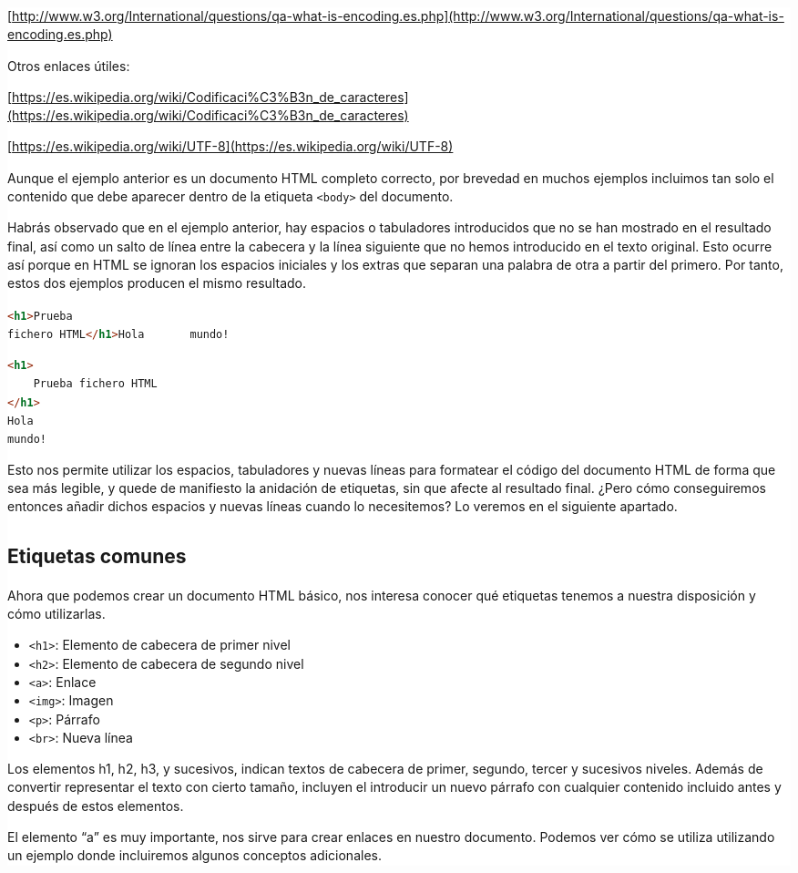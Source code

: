 [http://www.w3.org/International/questions/qa-what-is-encoding.es.php](http://www.w3.org/International/questions/qa-what-is-encoding.es.php)

Otros enlaces útiles:

[https://es.wikipedia.org/wiki/Codificaci%C3%B3n_de_caracteres](https://es.wikipedia.org/wiki/Codificaci%C3%B3n_de_caracteres)

[https://es.wikipedia.org/wiki/UTF-8](https://es.wikipedia.org/wiki/UTF-8)

Aunque el ejemplo anterior es un documento HTML completo correcto, por brevedad en muchos ejemplos incluimos tan solo el contenido que debe aparecer dentro de la etiqueta `<body>` del documento.

Habrás observado que en el ejemplo anterior, hay espacios o tabuladores introducidos que no se han mostrado en el resultado final, así como un salto de línea entre la cabecera y la línea siguiente que no hemos introducido en el texto original. Esto ocurre así porque en HTML se ignoran los espacios iniciales y los extras que separan una palabra de otra a partir del primero. Por tanto, estos dos ejemplos producen el mismo resultado.

```html
<h1>Prueba 
fichero HTML</h1>Hola       mundo!
```

```html
<h1>
	Prueba fichero HTML
</h1>
Hola 
mundo!
```

Esto nos permite utilizar los espacios, tabuladores y nuevas líneas para formatear el código del documento HTML de forma que sea más legible, y quede de manifiesto la anidación de etiquetas, sin que afecte al resultado final. ¿Pero cómo conseguiremos entonces añadir dichos espacios y nuevas líneas cuando lo necesitemos? Lo veremos en el siguiente apartado.

## Etiquetas comunes

Ahora que podemos crear un documento HTML básico, nos interesa conocer qué etiquetas tenemos a nuestra disposición y cómo utilizarlas. 

* `<h1>`: Elemento de cabecera de primer nivel
* `<h2>`: Elemento de cabecera de segundo nivel
* `<a>`: Enlace
* `<img>`: Imagen
* `<p>`: Párrafo
* `<br>`: Nueva línea

Los elementos h1, h2, h3, y sucesivos, indican textos de cabecera de primer, segundo, tercer y sucesivos niveles. Además de convertir representar el texto con cierto tamaño, incluyen el introducir un nuevo párrafo con cualquier contenido incluido antes y después de estos elementos.

El elemento “a” es muy importante, nos sirve para crear enlaces en nuestro documento. Podemos ver cómo se utiliza utilizando un ejemplo donde incluiremos algunos conceptos adicionales.
